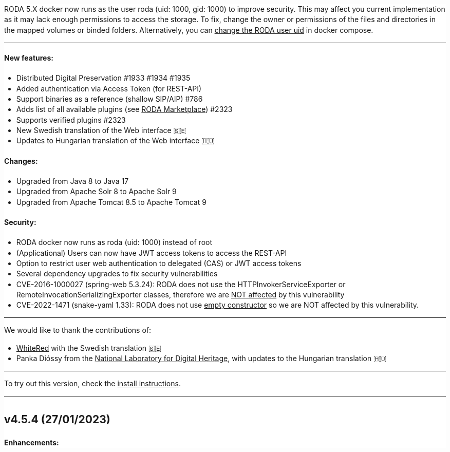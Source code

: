 RODA 5.X docker now runs as the user roda (uid: 1000, gid: 1000) to improve security. This may affect you current implementation as it may lack enough permissions to access the storage. To fix, change the owner or permissions of the files and directories in the mapped volumes or binded folders. Alternatively, you can [change the RODA user uid](https://docs.docker.com/compose/compose-file/#user) in docker compose. 

---

#### New features:

- Distributed Digital Preservation #1933 #1934 #1935
- Added authentication via Access Token (for REST-API)
- Support binaries as a reference (shallow SIP/AIP) #786
- Adds list of all available plugins (see [RODA Marketplace](https://market.roda-community.org/)) #2323
- Supports verified plugins #2323
- New Swedish translation of the Web interface :sweden:
- Updates to Hungarian translation of the Web interface :hungary:

#### Changes:

- Upgraded from Java 8 to Java 17
- Upgraded from Apache Solr 8 to Apache Solr 9
- Upgraded from Apache Tomcat 8.5 to Apache Tomcat 9

#### Security:

- RODA docker now runs as roda (uid: 1000) instead of root
- (Applicational) Users can now have JWT access tokens to access the REST-API
- Option to restrict user web authentication to delegated (CAS) or JWT access tokens
- Several dependency upgrades to fix security vulnerabilities
- CVE-2016-1000027 (spring-web 5.3.24): RODA does not use the HTTPInvokerServiceExporter or RemoteInvocationSerializingExporter classes, therefore we are [NOT affected](https://github.com/spring-projects/spring-framework/issues/24434#issuecomment-744519525) by this vulnerability 
- CVE-2022-1471 (snake-yaml 1.33): RODA does not use [empty constructor](https://snyk.io/blog/unsafe-deserialization-snakeyaml-java-cve-2022-1471/) so we are NOT affected by this vulnerability.

---

We would like to thank the contributions of:
- [WhiteRed](https://www.whitered.se/) with the Swedish translation :sweden:
- Panka Dióssy from the [National Laboratory for Digital Heritage](https://dh-lab.hu/), with updates to the Hungarian translation :hungary:

---

To try out this version, check the [install instructions](https://github.com/keeps/roda/blob/master/deploys/standalone/README.md).


---

## v4.5.4 (27/01/2023)
#### Enhancements:
